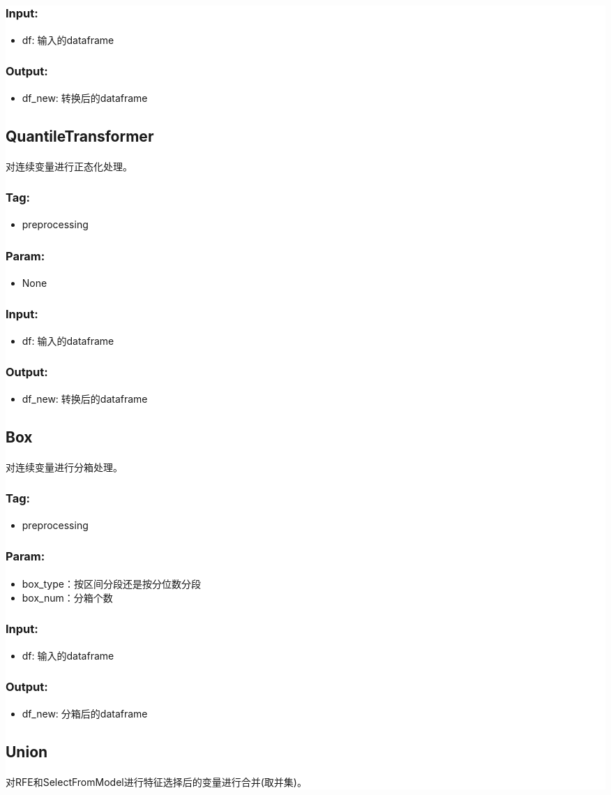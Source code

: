 ### Input:

* df: 输入的dataframe

### Output:

* df_new: 转换后的dataframe


## <a id="QTrans">QuantileTransformer</a>
对连续变量进行正态化处理。

### Tag:

* preprocessing

### Param:

* None
 
### Input:

* df: 输入的dataframe

### Output:

* df_new: 转换后的dataframe

## <a id="box">Box</a>
对连续变量进行分箱处理。

### Tag:

* preprocessing

### Param:

* box_type：按区间分段还是按分位数分段
* box_num：分箱个数
 
### Input:

* df: 输入的dataframe

### Output:

* df_new: 分箱后的dataframe


## <a id="union">Union</a>
对RFE和SelectFromModel进行特征选择后的变量进行合并(取并集)。
